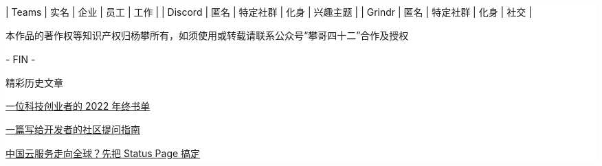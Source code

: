 | Teams | 实名 | 企业 | 员工 | 工作 |
| Discord | 匿名 | 特定社群 | 化身 | 兴趣主题 |
| Grindr | 匿名 | 特定社群 | 化身 | 社交 |

本作品的著作权等知识产权归杨攀所有，如须使用或转载请联系公众号“攀哥四十二”合作及授权

\- FIN -‍‍‍‍‍‍

精彩历史文章‍‍‍‍

[一位科技创业者的 2022 年终书单](http://mp.weixin.qq.com/s?__biz=MjM5NzY0NzAwMQ==&mid=2456881989&idx=1&sn=a5cfc6bec0c703bec8e9eee46dad34dd&chksm=b1536cb38624e5a508b48d987e870e5ab3935c7f899e0ce7c8315186736b14a8d117b8ca0f11&scene=21#wechat_redirect)

[一篇写给开发者的社区提问指南](http://mp.weixin.qq.com/s?__biz=MjM5NzY0NzAwMQ==&mid=2456881875&idx=1&sn=16d100446699ba942159164e4a1f58be&chksm=b1536d258624e43371022f57adc04e83ced068083448f47a68c2adf2d93adbef10be9acdd65b&scene=21#wechat_redirect)

[中国云服务走向全球？先把 Status Page 搞定](http://mp.weixin.qq.com/s?__biz=MjM5NzY0NzAwMQ==&mid=2456881916&idx=1&sn=7d62bfe73053c1f0460d318b2b87203e&chksm=b1536d0a8624e41c2e979b9344c2c13d8b84710ac4bf680849f2b09ac237320d57e306bd5c2e&scene=21#wechat_redirect)